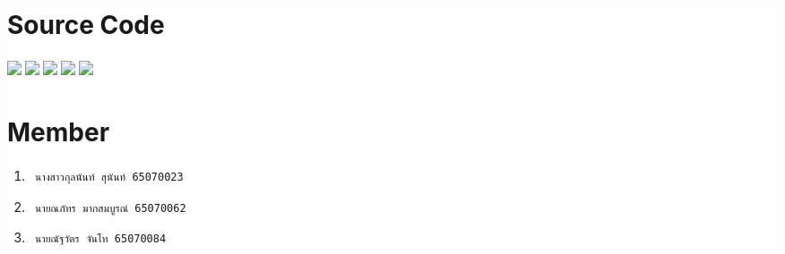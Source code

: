 # Source Code
<img src="https://cdn.discordapp.com/attachments/963437675103289404/971074275949834280/1.PNG">
<img src="https://cdn.discordapp.com/attachments/963437675103289404/971074276218261554/2.PNG">
<img src="https://cdn.discordapp.com/attachments/963437675103289404/971074276503486484/3.PNG">
<img src="https://cdn.discordapp.com/attachments/963437675103289404/971074276964831282/4.PNG">
<img src="https://cdn.discordapp.com/attachments/963437675103289404/971074277170376734/5.PNG">

# Member
1.      นางสาวกุลนันท์ สุนันท์ 65070023
2.      นายณภัทร มากสมบูรณ์ 65070062
3.      นายณัฐวัตร จันโท 65070084
